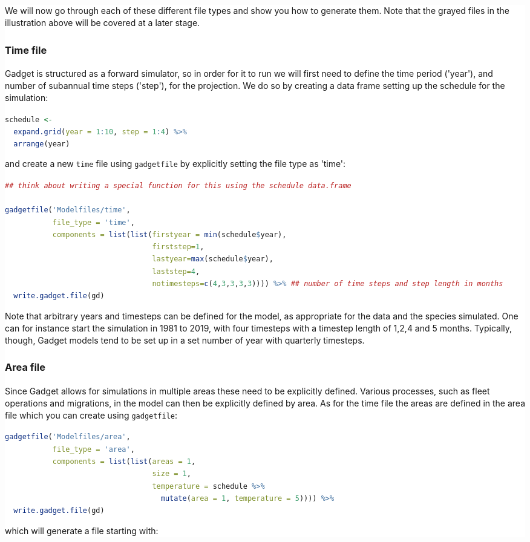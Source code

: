 We will now go through each of these different file types and show you how to generate
them. Note that the grayed files in the illustration above will be covered at a later
stage. 

### Time file
Gadget is structured as a forward simulator, so in order for it to run we will first need
to define the time period ('year'), and number of subannual time steps ('step'), for the
projection. We do so by creating a data frame setting up the schedule for the simulation:


```r
schedule <- 
  expand.grid(year = 1:10, step = 1:4) %>% 
  arrange(year)
```

and create a new `time` file using `gadgetfile` by explicitly setting the file type as
'time':


```r
## think about writing a special function for this using the schedule data.frame

gadgetfile('Modelfiles/time',
           file_type = 'time',
           components = list(list(firstyear = min(schedule$year),
                                  firststep=1,
                                  lastyear=max(schedule$year),
                                  laststep=4,
                                  notimesteps=c(4,3,3,3,3)))) %>% ## number of time steps and step length in months
  write.gadget.file(gd)
```
Note that arbitrary years and timesteps can be defined for the model, as appropriate for
 the data and the species simulated. One can for instance start the simulation in 1981 to 2019, with four timesteps with a timestep length of 1,2,4 and 5 months. Typically, though, Gadget models tend to be set up in a set number of year with quarterly timesteps. 

### Area file

Since Gadget allows for simulations in multiple areas these need to be explicitly defined.
Various processes, such as fleet operations and migrations, in the model can then be
explicitly defined by area. As for the time file the areas are defined in the area file
which you can create using `gadgetfile`:


```r
gadgetfile('Modelfiles/area',
           file_type = 'area',
           components = list(list(areas = 1,
                                  size = 1,
                                  temperature = schedule %>% 
                                    mutate(area = 1, temperature = 5)))) %>% 
  write.gadget.file(gd)
```
which will generate a file starting with:
